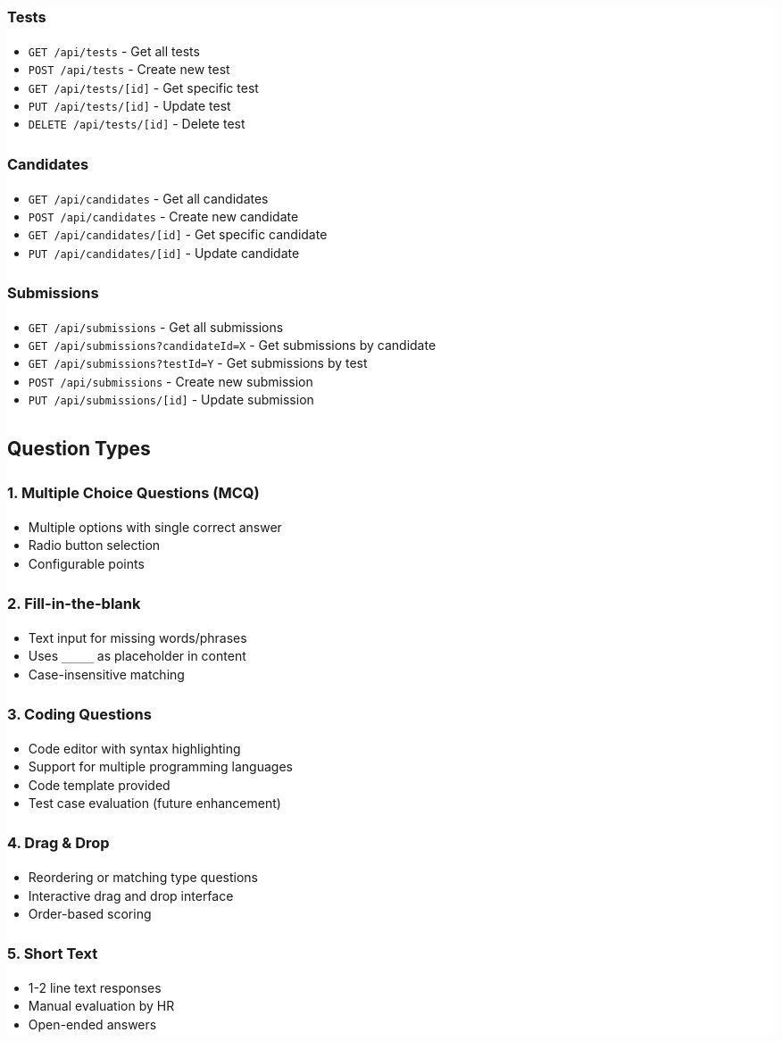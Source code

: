 ### Tests
- `GET /api/tests` - Get all tests
- `POST /api/tests` - Create new test
- `GET /api/tests/[id]` - Get specific test
- `PUT /api/tests/[id]` - Update test
- `DELETE /api/tests/[id]` - Delete test

### Candidates
- `GET /api/candidates` - Get all candidates
- `POST /api/candidates` - Create new candidate
- `GET /api/candidates/[id]` - Get specific candidate
- `PUT /api/candidates/[id]` - Update candidate

### Submissions
- `GET /api/submissions` - Get all submissions
- `GET /api/submissions?candidateId=X` - Get submissions by candidate
- `GET /api/submissions?testId=Y` - Get submissions by test
- `POST /api/submissions` - Create new submission
- `PUT /api/submissions/[id]` - Update submission

## Question Types

### 1. Multiple Choice Questions (MCQ)
- Multiple options with single correct answer
- Radio button selection
- Configurable points

### 2. Fill-in-the-blank
- Text input for missing words/phrases
- Uses `_____` as placeholder in content
- Case-insensitive matching

### 3. Coding Questions
- Code editor with syntax highlighting
- Support for multiple programming languages
- Code template provided
- Test case evaluation (future enhancement)

### 4. Drag & Drop
- Reordering or matching type questions
- Interactive drag and drop interface
- Order-based scoring

### 5. Short Text
- 1-2 line text responses
- Manual evaluation by HR
- Open-ended answers
